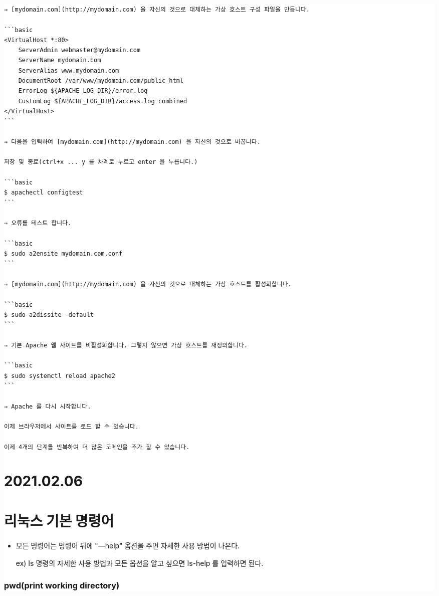     ⇒ [mydomain.com](http://mydomain.com) 을 자신의 것으로 대체하는 가상 호스트 구성 파일을 만듭니다.

    ```basic
    <VirtualHost *:80>
        ServerAdmin webmaster@mydomain.com
        ServerName mydomain.com
        ServerAlias www.mydomain.com
        DocumentRoot /var/www/mydomain.com/public_html
        ErrorLog ${APACHE_LOG_DIR}/error.log
        CustomLog ${APACHE_LOG_DIR}/access.log combined
    </VirtualHost>
    ```

    ⇒ 다음을 입력하여 [mydomain.com](http://mydomain.com) 을 자신의 것으로 바꿉니다.

    저장 및 종료(ctrl+x ... y 를 차례로 누르고 enter 을 누릅니다.)

    ```basic
    $ apachectl configtest
    ```

    ⇒ 오류를 테스트 합니다.

    ```basic
    $ sudo a2ensite mydomain.com.conf
    ```

    ⇒ [mydomain.com](http://mydomain.com) 을 자신의 것으로 대체하는 가상 호스트를 활성화합니다.

    ```basic
    $ sudo a2dissite -default
    ```

    ⇒ 기본 Apache 웹 사이트를 비활성화합니다. 그렇지 않으면 가상 호스트를 재정의합니다.

    ```basic
    $ sudo systemctl reload apache2
    ```

    ⇒ Apache 를 다시 시작합니다.

    이제 브라우저에서 사이트를 로드 할 수 있습니다.

    이제 4개의 단계를 반복하여 더 많은 도메인을 추가 할 수 있습니다.
    
    
   # 2021.02.06

# 리눅스 기본 명령어

- 모든 명령어는 명령어 뒤에 "—help" 옵션을 주면 자세한 사용 방법이 나온다.

    ex) Is 명령의 자세한 사용 방법과 모든 옵션을 알고 싶으면 Is-help 를 입력하면 된다.

### pwd(print working directory)
